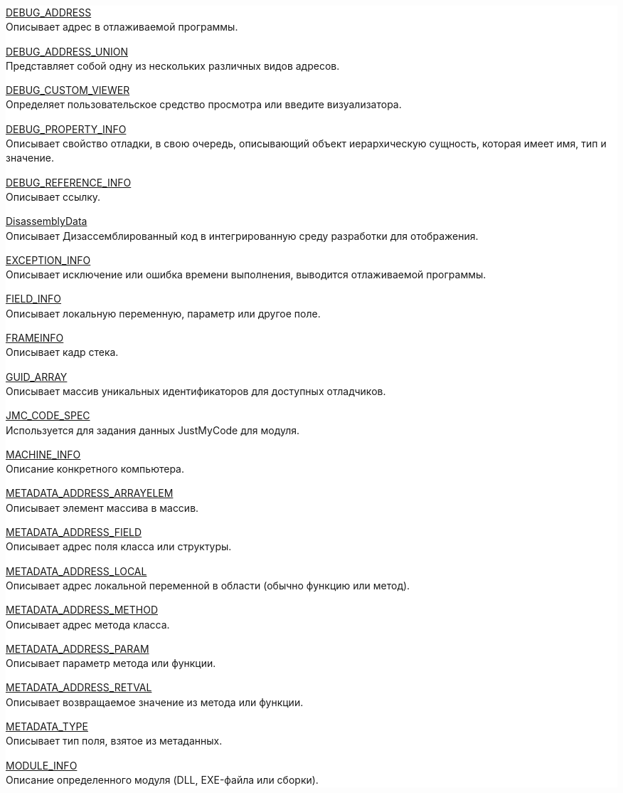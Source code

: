  [DEBUG_ADDRESS](../../../extensibility/debugger/reference/debug-address.md)  
 Описывает адрес в отлаживаемой программы.  
  
 [DEBUG_ADDRESS_UNION](../../../extensibility/debugger/reference/debug-address-union.md)  
 Представляет собой одну из нескольких различных видов адресов.  
  
 [DEBUG_CUSTOM_VIEWER](../../../extensibility/debugger/reference/debug-custom-viewer.md)  
 Определяет пользовательское средство просмотра или введите визуализатора.  
  
 [DEBUG_PROPERTY_INFO](../../../extensibility/debugger/reference/debug-property-info.md)  
 Описывает свойство отладки, в свою очередь, описывающий объект иерархическую сущность, которая имеет имя, тип и значение.  
  
 [DEBUG_REFERENCE_INFO](../../../extensibility/debugger/reference/debug-reference-info.md)  
 Описывает ссылку.  
  
 [DisassemblyData](../../../extensibility/debugger/reference/disassemblydata.md)  
 Описывает Дизассемблированный код в интегрированную среду разработки для отображения.  
  
 [EXCEPTION_INFO](../../../extensibility/debugger/reference/exception-info.md)  
 Описывает исключение или ошибка времени выполнения, выводится отлаживаемой программы.  
  
 [FIELD_INFO](../../../extensibility/debugger/reference/field-info.md)  
 Описывает локальную переменную, параметр или другое поле.  
  
 [FRAMEINFO](../../../extensibility/debugger/reference/frameinfo.md)  
 Описывает кадр стека.  
  
 [GUID_ARRAY](../../../extensibility/debugger/reference/guid-array.md)  
 Описывает массив уникальных идентификаторов для доступных отладчиков.  
  
 [JMC_CODE_SPEC](../../../extensibility/debugger/reference/jmc-code-spec.md)  
 Используется для задания данных JustMyCode для модуля.  
  
 [MACHINE_INFO](../../../extensibility/debugger/reference/machine-info.md)  
 Описание конкретного компьютера.  
  
 [METADATA_ADDRESS_ARRAYELEM](../../../extensibility/debugger/reference/metadata-address-arrayelem.md)  
 Описывает элемент массива в массив.  
  
 [METADATA_ADDRESS_FIELD](../../../extensibility/debugger/reference/metadata-address-field.md)  
 Описывает адрес поля класса или структуры.  
  
 [METADATA_ADDRESS_LOCAL](../../../extensibility/debugger/reference/metadata-address-local.md)  
 Описывает адрес локальной переменной в области (обычно функцию или метод).  
  
 [METADATA_ADDRESS_METHOD](../../../extensibility/debugger/reference/metadata-address-method.md)  
 Описывает адрес метода класса.  
  
 [METADATA_ADDRESS_PARAM](../../../extensibility/debugger/reference/metadata-address-param.md)  
 Описывает параметр метода или функции.  
  
 [METADATA_ADDRESS_RETVAL](../../../extensibility/debugger/reference/metadata-address-retval.md)  
 Описывает возвращаемое значение из метода или функции.  
  
 [METADATA_TYPE](../../../extensibility/debugger/reference/metadata-type.md)  
 Описывает тип поля, взятое из метаданных.  
  
 [MODULE_INFO](../../../extensibility/debugger/reference/module-info.md)  
 Описание определенного модуля (DLL, EXE-файла или сборки).  
  